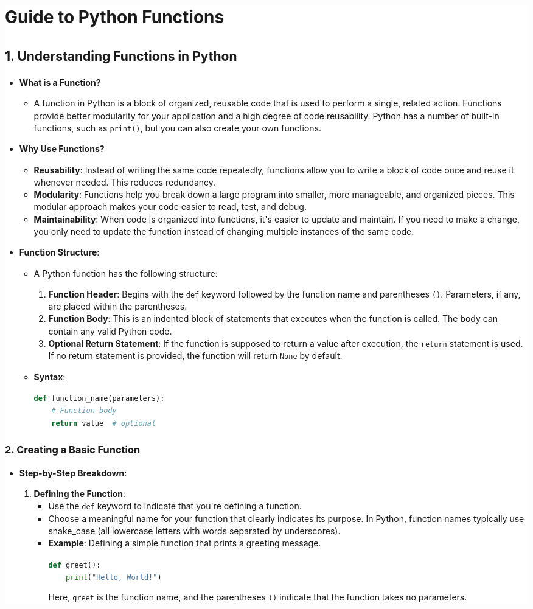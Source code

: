 # Guide to Python Functions

## 1. **Understanding Functions in Python**

   - **What is a Function?**
     - A function in Python is a block of organized, reusable code that is used to perform a single, related action. Functions provide better modularity for your application and a high degree of code reusability. Python has a number of built-in functions, such as `print()`, but you can also create your own functions.

   - **Why Use Functions?**
     - **Reusability**: Instead of writing the same code repeatedly, functions allow you to write a block of code once and reuse it whenever needed. This reduces redundancy.
     - **Modularity**: Functions help you break down a large program into smaller, more manageable, and organized pieces. This modular approach makes your code easier to read, test, and debug.
     - **Maintainability**: When code is organized into functions, it's easier to update and maintain. If you need to make a change, you only need to update the function instead of changing multiple instances of the same code.

   - **Function Structure**:
     - A Python function has the following structure:
       1. **Function Header**: Begins with the `def` keyword followed by the function name and parentheses `()`. Parameters, if any, are placed within the parentheses.
       2. **Function Body**: This is an indented block of statements that executes when the function is called. The body can contain any valid Python code.
       3. **Optional Return Statement**: If the function is supposed to return a value after execution, the `return` statement is used. If no return statement is provided, the function will return `None` by default.

     - **Syntax**:
       ```python
       def function_name(parameters):
           # Function body
           return value  # optional
       ```

### 2. **Creating a Basic Function**

   - **Step-by-Step Breakdown**:

     1. **Defining the Function**:
        - Use the `def` keyword to indicate that you're defining a function.
        - Choose a meaningful name for your function that clearly indicates its purpose. In Python, function names typically use snake_case (all lowercase letters with words separated by underscores).
        - **Example**: Defining a simple function that prints a greeting message.
          ```python
          def greet():
              print("Hello, World!")
          ```
          Here, `greet` is the function name, and the parentheses `()` indicate that the function takes no parameters.
